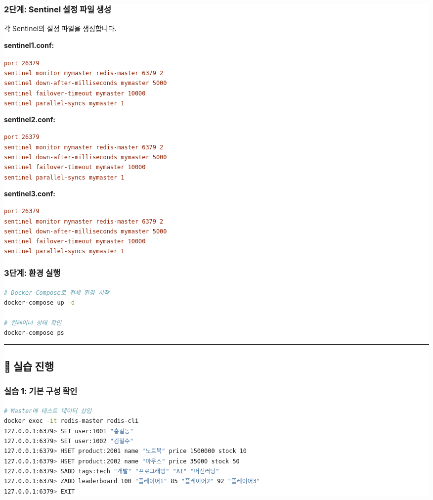 ### 2단계: Sentinel 설정 파일 생성

각 Sentinel의 설정 파일을 생성합니다.

**sentinel1.conf:**
```conf
port 26379
sentinel monitor mymaster redis-master 6379 2
sentinel down-after-milliseconds mymaster 5000
sentinel failover-timeout mymaster 10000
sentinel parallel-syncs mymaster 1
```

**sentinel2.conf:**
```conf
port 26379
sentinel monitor mymaster redis-master 6379 2
sentinel down-after-milliseconds mymaster 5000
sentinel failover-timeout mymaster 10000
sentinel parallel-syncs mymaster 1
```

**sentinel3.conf:**
```conf
port 26379
sentinel monitor mymaster redis-master 6379 2
sentinel down-after-milliseconds mymaster 5000
sentinel failover-timeout mymaster 10000
sentinel parallel-syncs mymaster 1
```

### 3단계: 환경 실행

```bash
# Docker Compose로 전체 환경 시작
docker-compose up -d

# 컨테이너 상태 확인
docker-compose ps
```

---

## 🧪 실습 진행

### 실습 1: 기본 구성 확인

```bash
# Master에 테스트 데이터 삽입
docker exec -it redis-master redis-cli
127.0.0.1:6379> SET user:1001 "홍길동"
127.0.0.1:6379> SET user:1002 "김철수"
127.0.0.1:6379> HSET product:2001 name "노트북" price 1500000 stock 10
127.0.0.1:6379> HSET product:2002 name "마우스" price 35000 stock 50
127.0.0.1:6379> SADD tags:tech "개발" "프로그래밍" "AI" "머신러닝"
127.0.0.1:6379> ZADD leaderboard 100 "플레이어1" 85 "플레이어2" 92 "플레이어3"
127.0.0.1:6379> EXIT
```
